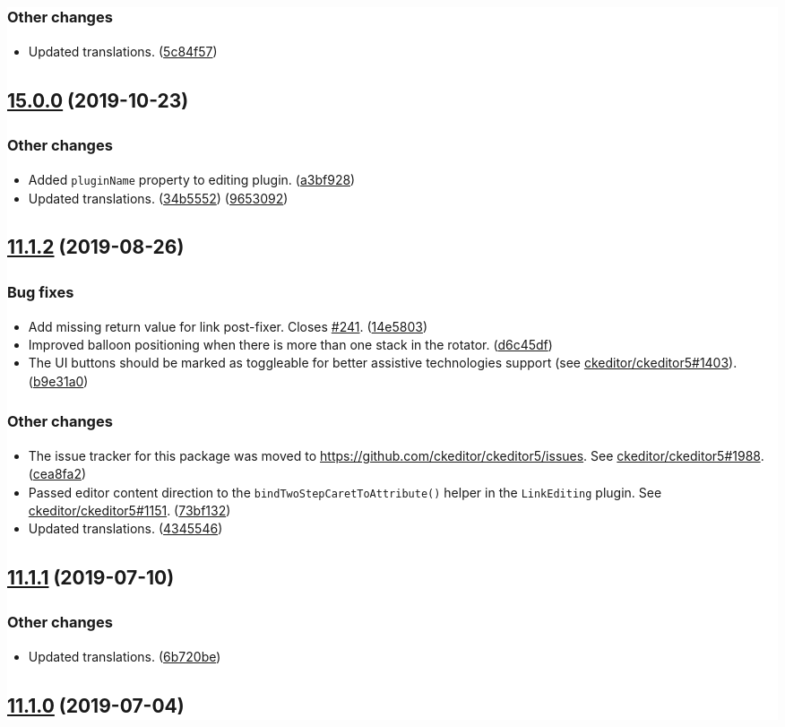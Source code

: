 ### Other changes

* Updated translations. ([5c84f57](https://github.com/ckeditor/ckeditor5-link/commit/5c84f57))


## [15.0.0](https://github.com/ckeditor/ckeditor5-link/compare/v11.1.2...v15.0.0) (2019-10-23)

### Other changes

* Added `pluginName` property to editing plugin. ([a3bf928](https://github.com/ckeditor/ckeditor5-link/commit/a3bf928))
* Updated translations. ([34b5552](https://github.com/ckeditor/ckeditor5-link/commit/34b5552)) ([9653092](https://github.com/ckeditor/ckeditor5-link/commit/9653092))


## [11.1.2](https://github.com/ckeditor/ckeditor5-link/compare/v11.1.1...v11.1.2) (2019-08-26)

### Bug fixes

* Add missing return value for link post-fixer. Closes [#241](https://github.com/ckeditor/ckeditor5-link/issues/241). ([14e5803](https://github.com/ckeditor/ckeditor5-link/commit/14e5803))
* Improved balloon positioning when there is more than one stack in the rotator. ([d6c45df](https://github.com/ckeditor/ckeditor5-link/commit/d6c45df))
* The UI buttons should be marked as toggleable for better assistive technologies support (see [ckeditor/ckeditor5#1403](https://github.com/ckeditor/ckeditor5/issues/1403)). ([b9e31a0](https://github.com/ckeditor/ckeditor5-link/commit/b9e31a0))

### Other changes

* The issue tracker for this package was moved to https://github.com/ckeditor/ckeditor5/issues. See [ckeditor/ckeditor5#1988](https://github.com/ckeditor/ckeditor5/issues/1988). ([cea8fa2](https://github.com/ckeditor/ckeditor5-link/commit/cea8fa2))
* Passed editor content direction to the `bindTwoStepCaretToAttribute()` helper in the `LinkEditing` plugin. See [ckeditor/ckeditor5#1151](https://github.com/ckeditor/ckeditor5/issues/1151). ([73bf132](https://github.com/ckeditor/ckeditor5-link/commit/73bf132))
* Updated translations. ([4345546](https://github.com/ckeditor/ckeditor5-link/commit/4345546))


## [11.1.1](https://github.com/ckeditor/ckeditor5-link/compare/v11.1.0...v11.1.1) (2019-07-10)

### Other changes

* Updated translations. ([6b720be](https://github.com/ckeditor/ckeditor5-link/commit/6b720be))


## [11.1.0](https://github.com/ckeditor/ckeditor5-link/compare/v11.0.2...v11.1.0) (2019-07-04)

